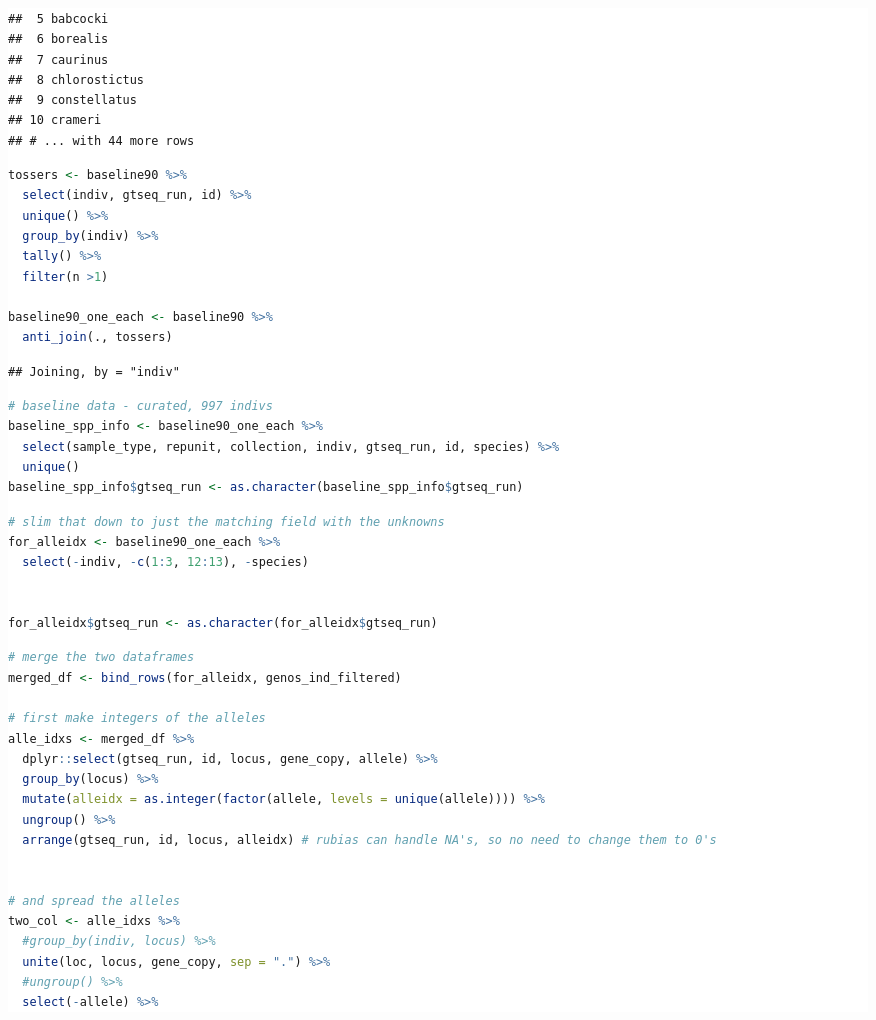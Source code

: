     ##  5 babcocki     
    ##  6 borealis     
    ##  7 caurinus     
    ##  8 chlorostictus
    ##  9 constellatus 
    ## 10 crameri      
    ## # ... with 44 more rows

``` r
tossers <- baseline90 %>%
  select(indiv, gtseq_run, id) %>%
  unique() %>%
  group_by(indiv) %>%
  tally() %>%
  filter(n >1)

baseline90_one_each <- baseline90 %>%
  anti_join(., tossers)
```

    ## Joining, by = "indiv"

``` r
# baseline data - curated, 997 indivs
baseline_spp_info <- baseline90_one_each %>%
  select(sample_type, repunit, collection, indiv, gtseq_run, id, species) %>%
  unique()
baseline_spp_info$gtseq_run <- as.character(baseline_spp_info$gtseq_run)
```

``` r
# slim that down to just the matching field with the unknowns
for_alleidx <- baseline90_one_each %>%
  select(-indiv, -c(1:3, 12:13), -species)
  

for_alleidx$gtseq_run <- as.character(for_alleidx$gtseq_run)
```

``` r
# merge the two dataframes
merged_df <- bind_rows(for_alleidx, genos_ind_filtered)

# first make integers of the alleles
alle_idxs <- merged_df %>% 
  dplyr::select(gtseq_run, id, locus, gene_copy, allele) %>%
  group_by(locus) %>%
  mutate(alleidx = as.integer(factor(allele, levels = unique(allele)))) %>%
  ungroup() %>%
  arrange(gtseq_run, id, locus, alleidx) # rubias can handle NA's, so no need to change them to 0's

  
# and spread the alleles
two_col <- alle_idxs %>%
  #group_by(indiv, locus) %>%
  unite(loc, locus, gene_copy, sep = ".") %>%
  #ungroup() %>%
  select(-allele) %>%
```